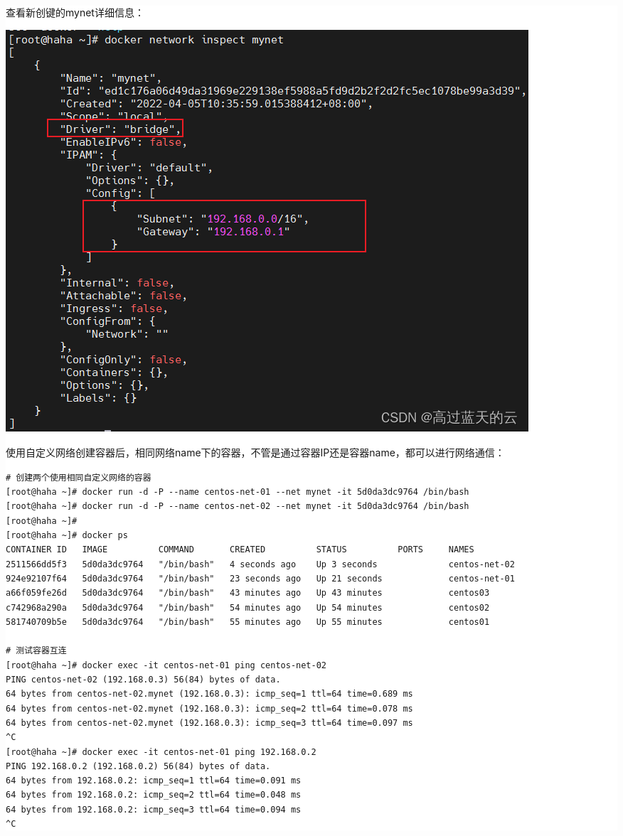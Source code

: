 查看新创键的mynet详细信息：

![](图片/mynet.png)

使用自定义网络创建容器后，相同网络name下的容器，不管是通过容器IP还是容器name，都可以进行网络通信：

```
# 创建两个使用相同自定义网络的容器
[root@haha ~]# docker run -d -P --name centos-net-01 --net mynet -it 5d0da3dc9764 /bin/bash
[root@haha ~]# docker run -d -P --name centos-net-02 --net mynet -it 5d0da3dc9764 /bin/bash
[root@haha ~]#
[root@haha ~]# docker ps
CONTAINER ID   IMAGE          COMMAND       CREATED          STATUS          PORTS     NAMES
2511566dd5f3   5d0da3dc9764   "/bin/bash"   4 seconds ago    Up 3 seconds              centos-net-02
924e92107f64   5d0da3dc9764   "/bin/bash"   23 seconds ago   Up 21 seconds             centos-net-01
a66f059fe26d   5d0da3dc9764   "/bin/bash"   43 minutes ago   Up 43 minutes             centos03
c742968a290a   5d0da3dc9764   "/bin/bash"   54 minutes ago   Up 54 minutes             centos02
581740709b5e   5d0da3dc9764   "/bin/bash"   55 minutes ago   Up 55 minutes             centos01

# 测试容器互连
[root@haha ~]# docker exec -it centos-net-01 ping centos-net-02
PING centos-net-02 (192.168.0.3) 56(84) bytes of data.
64 bytes from centos-net-02.mynet (192.168.0.3): icmp_seq=1 ttl=64 time=0.689 ms
64 bytes from centos-net-02.mynet (192.168.0.3): icmp_seq=2 ttl=64 time=0.078 ms
64 bytes from centos-net-02.mynet (192.168.0.3): icmp_seq=3 ttl=64 time=0.097 ms
^C
[root@haha ~]# docker exec -it centos-net-01 ping 192.168.0.2
PING 192.168.0.2 (192.168.0.2) 56(84) bytes of data.
64 bytes from 192.168.0.2: icmp_seq=1 ttl=64 time=0.091 ms
64 bytes from 192.168.0.2: icmp_seq=2 ttl=64 time=0.048 ms
64 bytes from 192.168.0.2: icmp_seq=3 ttl=64 time=0.094 ms
^C
```
